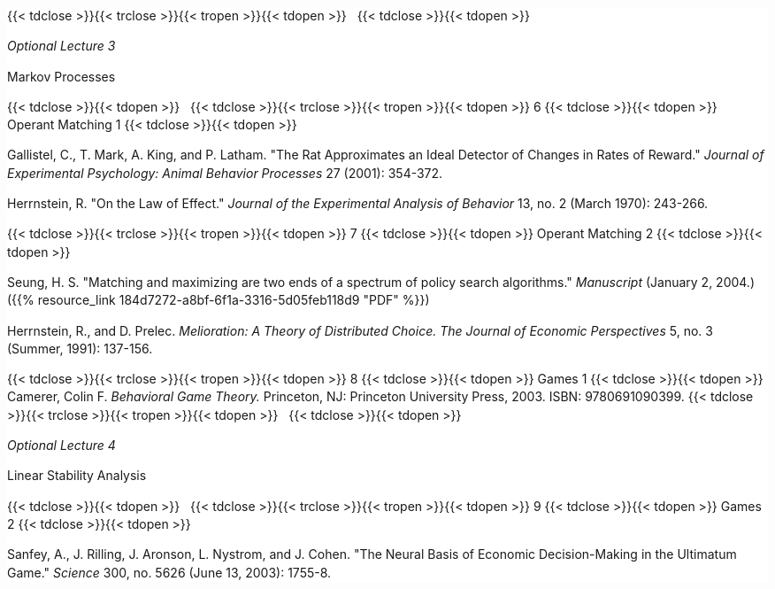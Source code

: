 {{< tdclose >}}{{< trclose >}}{{< tropen >}}{{< tdopen >}}
 
{{< tdclose >}}{{< tdopen >}}

_Optional Lecture 3_

Markov Processes

{{< tdclose >}}{{< tdopen >}}
 
{{< tdclose >}}{{< trclose >}}{{< tropen >}}{{< tdopen >}}
6
{{< tdclose >}}{{< tdopen >}}
Operant Matching 1
{{< tdclose >}}{{< tdopen >}}

Gallistel, C., T. Mark, A. King, and P. Latham. "The Rat Approximates an Ideal Detector of Changes in Rates of Reward." _Journal of Experimental Psychology: Animal Behavior Processes_ 27 (2001): 354-372.

Herrnstein, R. "On the Law of Effect." _Journal of the Experimental Analysis of Behavior_ 13, no. 2 (March 1970): 243-266.

{{< tdclose >}}{{< trclose >}}{{< tropen >}}{{< tdopen >}}
7
{{< tdclose >}}{{< tdopen >}}
Operant Matching 2
{{< tdclose >}}{{< tdopen >}}

Seung, H. S. "Matching and maximizing are two ends of a spectrum of policy search algorithms." _Manuscript_ (January 2, 2004.) ({{% resource_link 184d7272-a8bf-6f1a-3316-5d05feb118d9 "PDF" %}})

Herrnstein, R., and D. Prelec. _Melioration: A Theory of Distributed Choice. The Journal of Economic Perspectives_ 5, no. 3 (Summer, 1991): 137-156.

{{< tdclose >}}{{< trclose >}}{{< tropen >}}{{< tdopen >}}
8
{{< tdclose >}}{{< tdopen >}}
Games 1
{{< tdclose >}}{{< tdopen >}}
Camerer, Colin F. _Behavioral Game Theory._ Princeton, NJ: Princeton University Press, 2003. ISBN: 9780691090399.
{{< tdclose >}}{{< trclose >}}{{< tropen >}}{{< tdopen >}}
 
{{< tdclose >}}{{< tdopen >}}

_Optional Lecture 4_

Linear Stability Analysis

{{< tdclose >}}{{< tdopen >}}
 
{{< tdclose >}}{{< trclose >}}{{< tropen >}}{{< tdopen >}}
9
{{< tdclose >}}{{< tdopen >}}
Games 2
{{< tdclose >}}{{< tdopen >}}

Sanfey, A., J. Rilling, J. Aronson, L. Nystrom, and J. Cohen. "The Neural Basis of Economic Decision-Making in the Ultimatum Game." _Science_ 300, no. 5626 (June 13, 2003): 1755-8.

